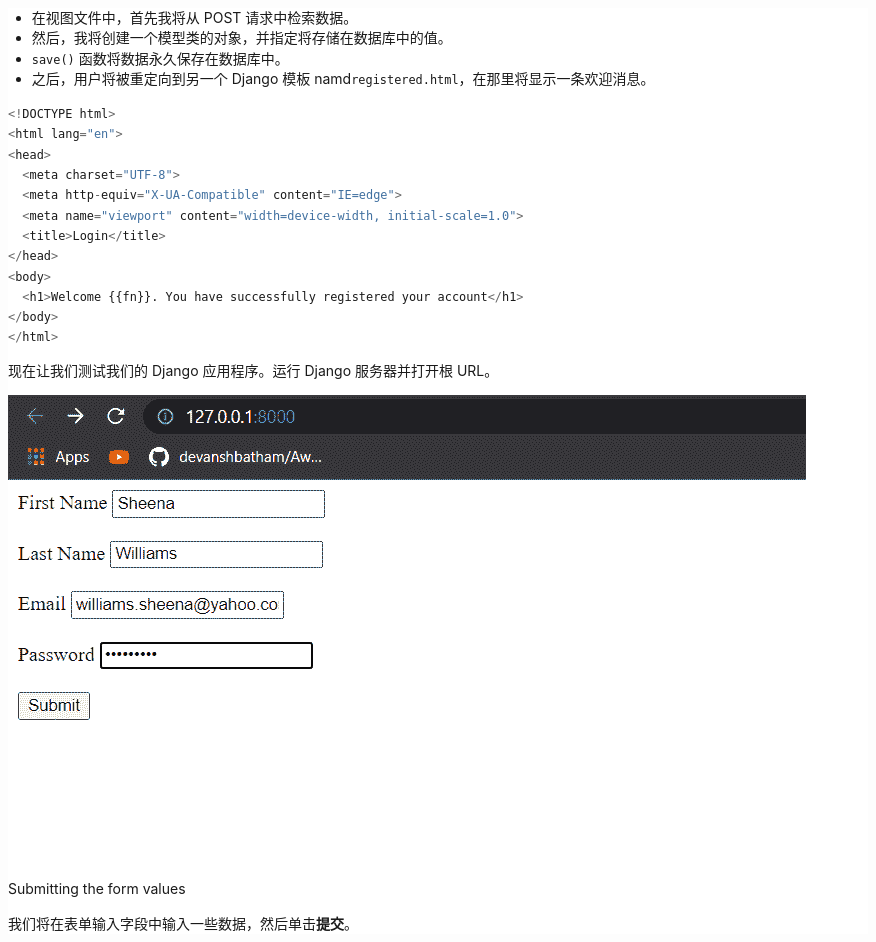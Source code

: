 *   在视图文件中，首先我将从 POST 请求中检索数据。
*   然后，我将创建一个模型类的对象，并指定将存储在数据库中的值。
*   `save()` 函数将数据永久保存在数据库中。
*   之后，用户将被重定向到另一个 Django 模板 namd`registered.html`，在那里将显示一条欢迎消息。

```py
<!DOCTYPE html>
<html lang="en">
<head>
  <meta charset="UTF-8">
  <meta http-equiv="X-UA-Compatible" content="IE=edge">
  <meta name="viewport" content="width=device-width, initial-scale=1.0">
  <title>Login</title>
</head>
<body>
  <h1>Welcome {{fn}}. You have successfully registered your account</h1>
</body>
</html>
```

现在让我们测试我们的 Django 应用程序。运行 Django 服务器并打开根 URL。

![Django POST data to database](img/be7b9926514caa3dd65b9ffb54644675.png "Django POST data to database")

Submitting the form values

我们将在表单输入字段中输入一些数据，然后单击**提交**。
